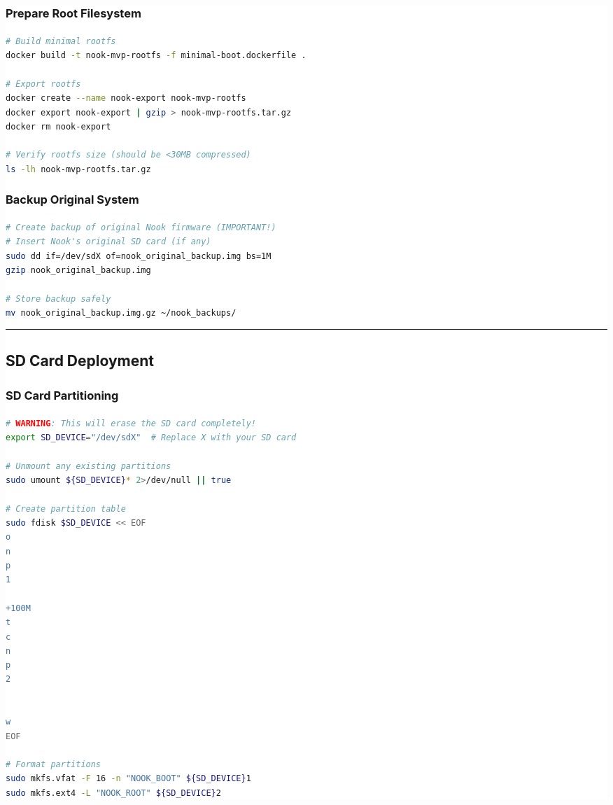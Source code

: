 ### Prepare Root Filesystem
```bash
# Build minimal rootfs
docker build -t nook-mvp-rootfs -f minimal-boot.dockerfile .

# Export rootfs
docker create --name nook-export nook-mvp-rootfs
docker export nook-export | gzip > nook-mvp-rootfs.tar.gz
docker rm nook-export

# Verify rootfs size (should be <30MB compressed)
ls -lh nook-mvp-rootfs.tar.gz
```

### Backup Original System
```bash
# Create backup of original Nook firmware (IMPORTANT!)
# Insert Nook's original SD card (if any)
sudo dd if=/dev/sdX of=nook_original_backup.img bs=1M
gzip nook_original_backup.img

# Store backup safely
mv nook_original_backup.img.gz ~/nook_backups/
```

---

## SD Card Deployment

### SD Card Partitioning
```bash
# WARNING: This will erase the SD card completely!
export SD_DEVICE="/dev/sdX"  # Replace X with your SD card

# Unmount any existing partitions
sudo umount ${SD_DEVICE}* 2>/dev/null || true

# Create partition table
sudo fdisk $SD_DEVICE << EOF
o
n
p
1

+100M
t
c
n
p
2


w
EOF

# Format partitions
sudo mkfs.vfat -F 16 -n "NOOK_BOOT" ${SD_DEVICE}1
sudo mkfs.ext4 -L "NOOK_ROOT" ${SD_DEVICE}2
```
